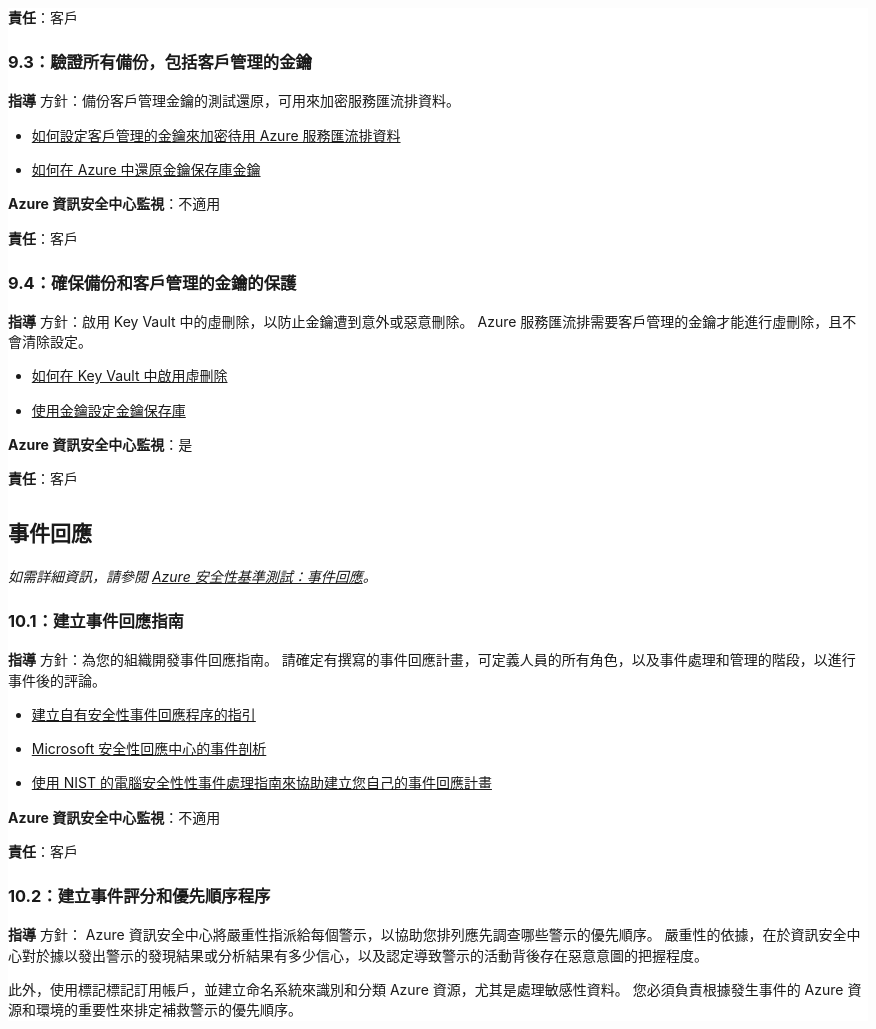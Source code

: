 **責任**：客戶

### <a name="93-validate-all-backups-including-customer-managed-keys"></a>9.3：驗證所有備份，包括客戶管理的金鑰

**指導** 方針：備份客戶管理金鑰的測試還原，可用來加密服務匯流排資料。

- [如何設定客戶管理的金鑰來加密待用 Azure 服務匯流排資料](configure-customer-managed-key.md)

- [如何在 Azure 中還原金鑰保存庫金鑰](/powershell/module/azurerm.keyvault/restore-azurekeyvaultkey?view=azurermps-6.13.0)

**Azure 資訊安全中心監視**：不適用

**責任**：客戶

### <a name="94-ensure-protection-of-backups-and-customer-managed-keys"></a>9.4：確保備份和客戶管理的金鑰的保護

**指導** 方針：啟用 Key Vault 中的虛刪除，以防止金鑰遭到意外或惡意刪除。 Azure 服務匯流排需要客戶管理的金鑰才能進行虛刪除，且不會清除設定。

- [如何在 Key Vault 中啟用虛刪除](../storage/blobs/soft-delete-blob-overview.md?tabs=azure-portal)

- [使用金鑰設定金鑰保存庫](../event-hubs/configure-customer-managed-key.md)

**Azure 資訊安全中心監視**：是

**責任**：客戶

## <a name="incident-response"></a>事件回應

*如需詳細資訊，請參閱 [Azure 安全性基準測試：事件回應](../security/benchmarks/security-control-incident-response.md)。*

### <a name="101-create-an-incident-response-guide"></a>10.1：建立事件回應指南

**指導** 方針：為您的組織開發事件回應指南。 請確定有撰寫的事件回應計畫，可定義人員的所有角色，以及事件處理和管理的階段，以進行事件後的評論。 

- [建立自有安全性事件回應程序的指引](https://msrc-blog.microsoft.com/2019/07/01/inside-the-msrc-building-your-own-security-incident-response-process/) 

- [Microsoft 安全性回應中心的事件剖析](https://msrc-blog.microsoft.com/2019/06/27/inside-the-msrc-anatomy-of-a-ssirp-incident/) 

- [使用 NIST 的電腦安全性性事件處理指南來協助建立您自己的事件回應計畫](https://csrc.nist.gov/publications/detail/sp/800-61/rev-2/final)

**Azure 資訊安全中心監視**：不適用

**責任**：客戶

### <a name="102-create-an-incident-scoring-and-prioritization-procedure"></a>10.2：建立事件評分和優先順序程序

**指導** 方針： Azure 資訊安全中心將嚴重性指派給每個警示，以協助您排列應先調查哪些警示的優先順序。 嚴重性的依據，在於資訊安全中心對於據以發出警示的發現結果或分析結果有多少信心，以及認定導致警示的活動背後存在惡意意圖的把握程度。

此外，使用標記標記訂用帳戶，並建立命名系統來識別和分類 Azure 資源，尤其是處理敏感性資料。 您必須負責根據發生事件的 Azure 資源和環境的重要性來排定補救警示的優先順序。 
